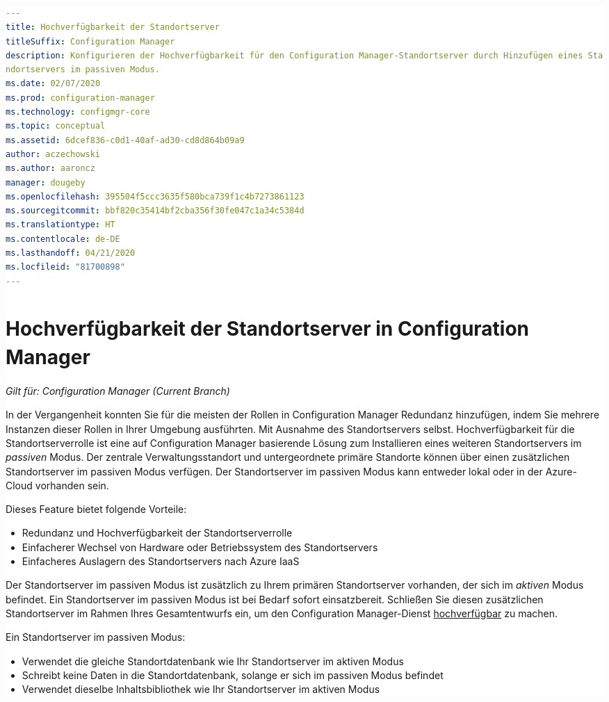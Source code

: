 ```yaml
---
title: Hochverfügbarkeit der Standortserver
titleSuffix: Configuration Manager
description: Konfigurieren der Hochverfügbarkeit für den Configuration Manager-Standortserver durch Hinzufügen eines Standortservers im passiven Modus.
ms.date: 02/07/2020
ms.prod: configuration-manager
ms.technology: configmgr-core
ms.topic: conceptual
ms.assetid: 6dcef836-c0d1-40af-ad30-cd8d864b09a9
author: aczechowski
ms.author: aaroncz
manager: dougeby
ms.openlocfilehash: 395504f5ccc3635f580bca739f1c4b7273861123
ms.sourcegitcommit: bbf820c35414bf2cba356f30fe047c1a34c5384d
ms.translationtype: HT
ms.contentlocale: de-DE
ms.lasthandoff: 04/21/2020
ms.locfileid: "81700898"
---
```

# <a name="site-server-high-availability-in-configuration-manager"></a>Hochverfügbarkeit der Standortserver in Configuration Manager

*Gilt für: Configuration Manager (Current Branch)*



In der Vergangenheit konnten Sie für die meisten der Rollen in Configuration Manager Redundanz hinzufügen, indem Sie mehrere Instanzen dieser Rollen in Ihrer Umgebung ausführten. Mit Ausnahme des Standortservers selbst. Hochverfügbarkeit für die Standortserverrolle ist eine auf Configuration Manager basierende Lösung zum Installieren eines weiteren Standortservers im *passiven* Modus. Der zentrale Verwaltungsstandort und untergeordnete primäre Standorte können über einen zusätzlichen Standortserver im passiven Modus verfügen. Der Standortserver im passiven Modus kann entweder lokal oder in der Azure-Cloud vorhanden sein.

Dieses Feature bietet folgende Vorteile:

- Redundanz und Hochverfügbarkeit der Standortserverrolle  
- Einfacherer Wechsel von Hardware oder Betriebssystem des Standortservers  
- Einfacheres Auslagern des Standortservers nach Azure IaaS  

Der Standortserver im passiven Modus ist zusätzlich zu Ihrem primären Standortserver vorhanden, der sich im *aktiven* Modus befindet. Ein Standortserver im passiven Modus ist bei Bedarf sofort einsatzbereit. Schließen Sie diesen zusätzlichen Standortserver im Rahmen Ihres Gesamtentwurfs ein, um den Configuration Manager-Dienst [hochverfügbar](high-availability-options.md) zu machen.  

Ein Standortserver im passiven Modus:

- Verwendet die gleiche Standortdatenbank wie Ihr Standortserver im aktiven Modus
- Schreibt keine Daten in die Standortdatenbank, solange er sich im passiven Modus befindet
- Verwendet dieselbe Inhaltsbibliothek wie Ihr Standortserver im aktiven Modus
